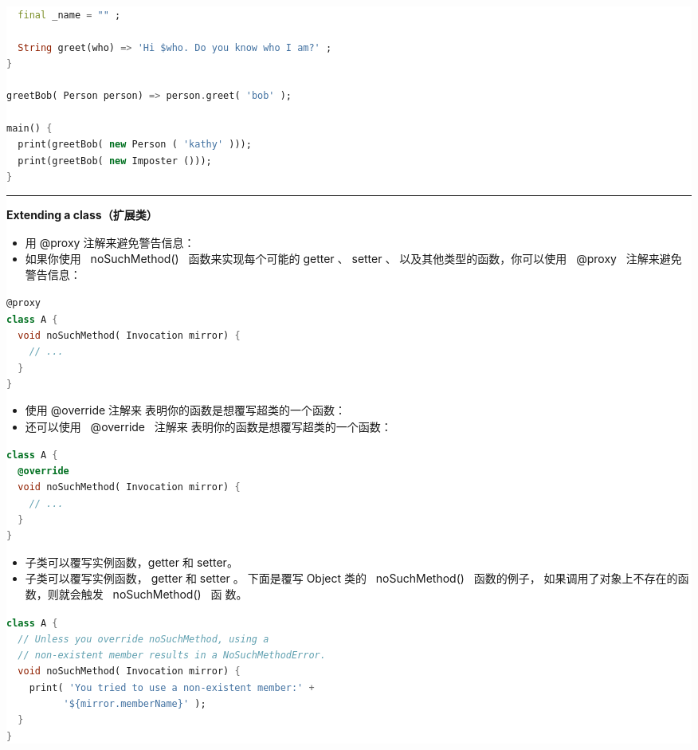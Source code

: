 ```dart
  final _name = "" ; 

  String greet(who) => 'Hi $who. Do you know who I am?' ; 
} 

greetBob( Person person) => person.greet( 'bob' ); 

main() { 
  print(greetBob( new Person ( 'kathy' ))); 
  print(greetBob( new Imposter ())); 
} 
```

---

**Extending a class（扩展类）**
* 用 @proxy 注解来避免警告信息：
* 如果你使用   noSuchMethod()   函数来实现每个可能的 getter 、 setter 、 以及其他类型的函数，你可以使用   @proxy   注解来避免警告信息： 

```dart
@proxy 
class A { 
  void noSuchMethod( Invocation mirror) { 
    // ... 
  } 
} 
```

* 使用 @override 注解来 表明你的函数是想覆写超类的一个函数：
* 还可以使用   @override   注解来 表明你的函数是想覆写超类的一个函数： 

```dart
class A { 
  @override 
  void noSuchMethod( Invocation mirror) { 
    // ... 
  } 
} 
```

* 子类可以覆写实例函数，getter 和 setter。
* 子类可以覆写实例函数， getter 和 setter 。 下面是覆写 Object 类的   noSuchMethod()   函数的例子， 如果调用了对象上不存在的函数，则就会触发   noSuchMethod()   函 数。 

```dart
class A { 
  // Unless you override noSuchMethod, using a 
  // non-existent member results in a NoSuchMethodError. 
  void noSuchMethod( Invocation mirror) { 
    print( 'You tried to use a non-existent member:' + 
          '${mirror.memberName}' ); 
  } 
} 
```
